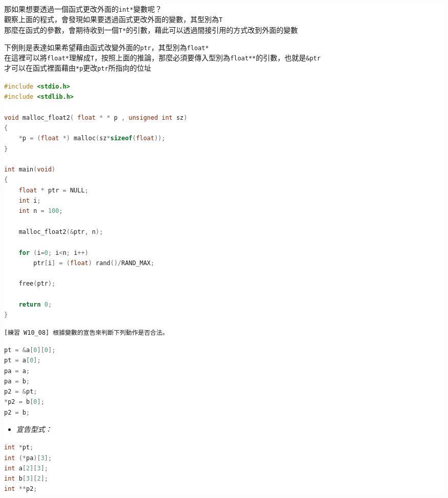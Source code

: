 那如果想要透過一個函式更改外面的`int*`變數呢？  
觀察上面的程式，會發現如果要透過函式更改外面的變數，其型別為`T`  
那麼在函式的參數，會期待收到一個`T*`的引數，藉此可以透過間接引用的方式改到外面的變數  

下例則是表達如果希望藉由函式改變外面的`ptr`，其型別為`float*`  
在這裡可以將`float*`理解成`T`，按照上面的推論，那麼必須要傳入型別為`float**`的引數，也就是`&ptr`  
才可以在函式裡面藉由`*p`更改`ptr`所指向的位址  

```C
#include <stdio.h>
#include <stdlib.h>

void malloc_float2( float * * p , unsigned int sz)
{
    *p = (float *) malloc(sz*sizeof(float));
}

int main(void)
{
    float * ptr = NULL;
    int i;
    int n = 100;

    malloc_float2(&ptr, n);

    for (i=0; i<n; i++)
        ptr[i] = (float) rand()/RAND_MAX;

    free(ptr);

    return 0;
}
```
`[練習 W10_08] 根據變數的宣告來判斷下列動作是否合法。`

```C
pt = &a[0][0];
pt = a[0];
pa = a; 
pa = b; 
p2 = &pt;
*p2 = b[0];
p2 = b;
```

* *宣告型式：*

```C
int *pt;
int (*pa)[3];
int a[2][3];
int b[3][2];
int **p2;
```
